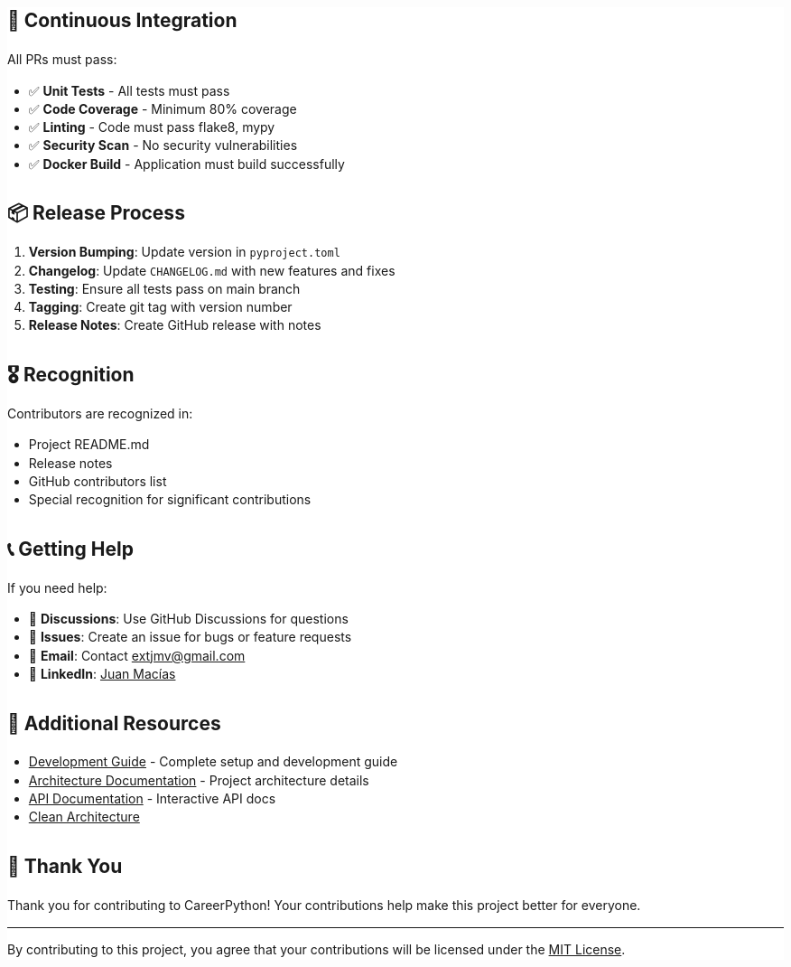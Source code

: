 ## 🚦 Continuous Integration

All PRs must pass:
- ✅ **Unit Tests** - All tests must pass
- ✅ **Code Coverage** - Minimum 80% coverage
- ✅ **Linting** - Code must pass flake8, mypy
- ✅ **Security Scan** - No security vulnerabilities
- ✅ **Docker Build** - Application must build successfully

## 📦 Release Process

1. **Version Bumping**: Update version in `pyproject.toml`
2. **Changelog**: Update `CHANGELOG.md` with new features and fixes
3. **Testing**: Ensure all tests pass on main branch
4. **Tagging**: Create git tag with version number
5. **Release Notes**: Create GitHub release with notes

## 🎖️ Recognition

Contributors are recognized in:
- Project README.md
- Release notes
- GitHub contributors list
- Special recognition for significant contributions

## 📞 Getting Help

If you need help:
- 💬 **Discussions**: Use GitHub Discussions for questions
- 🐛 **Issues**: Create an issue for bugs or feature requests
- 📧 **Email**: Contact [extjmv@gmail.com](mailto:extjmv@gmail.com)
- 💼 **LinkedIn**: [Juan Macías](https://linkedin.com/in/juanmaciasvela)

## 📄 Additional Resources

- [Development Guide](DEVELOPMENT.md) - Complete setup and development guide
- [Architecture Documentation](CLAUDE.md) - Project architecture details
- [API Documentation](http://localhost:8000/docs) - Interactive API docs
- [Clean Architecture](https://blog.cleancoder.com/uncle-bob/2012/08/13/the-clean-architecture.html)

## 🙏 Thank You

Thank you for contributing to CareerPython! Your contributions help make this project better for everyone.

---

By contributing to this project, you agree that your contributions will be licensed under the [MIT License](LICENSE).